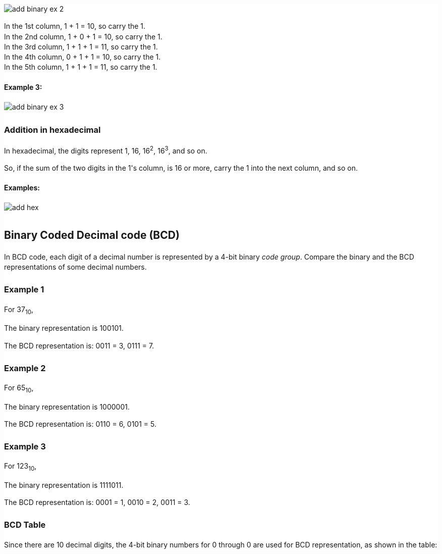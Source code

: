 ![add binary ex 2](http://i.imgur.com/JodzenR.png)

In the 1st column, 1 + 1 = 10, so carry the 1.  
In the 2nd column, 1 + 0 + 1 = 10, so carry the 1.  
In the 3rd column, 1 + 1 + 1 = 11, so carry the 1.  
In the 4th column, 0 + 1 + 1 = 10, so carry the 1.  
In the 5th column, 1 + 1 + 1 = 11, so carry the 1.

#### Example 3:

![add binary ex 3](http://i.imgur.com/AiPcq1b.png)

### Addition in hexadecimal

In hexadecimal, the digits represent 1, 16, 16<sup>2</sup>, 16<sup>3</sup>, and so on.

So, if the sum of the two digits in the 1's column, is 16 or more, carry the 1 into the next column, and so on.

#### Examples:

![add hex](http://i.imgur.com/dPuu03n.png)

## Binary Coded Decimal code (BCD)

In BCD code, each digit of a decimal number is represented by a 4-bit binary *code group*. Compare the binary and the BCD representations of some decimal numbers.

### Example 1

For 37<sub>10</sub>,

The binary representation is 100101.

The BCD representation is: 0011 = 3, 0111 = 7.

### Example 2

For 65<sub>10</sub>,

The binary representation is 1000001.

The BCD representation is: 0110 = 6, 0101 = 5.

### Example 3

For 123<sub>10</sub>,

The binary representation is 1111011.

The BCD representation is: 0001 = 1, 0010 = 2, 0011 = 3.

### BCD Table

Since there are 10 decimal digits, the 4-bit binary numbers for 0 through 0 are used for BCD representation, as shown in the table:
